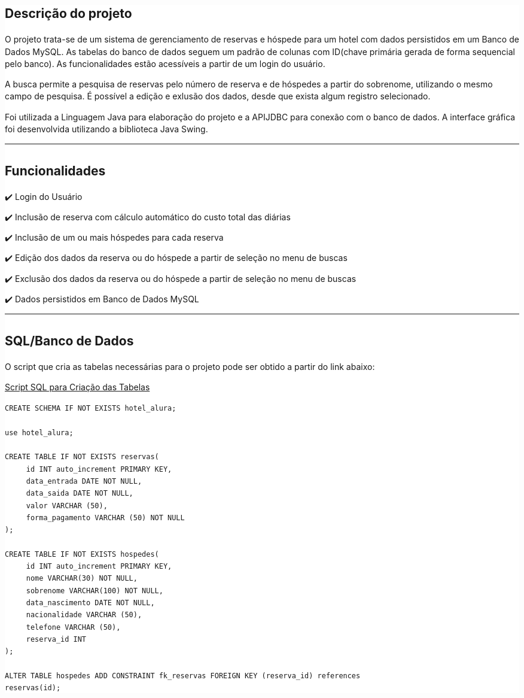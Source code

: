 

## Descrição do projeto

O projeto trata-se de um sistema de gerenciamento de reservas e hóspede para um hotel com dados persistidos em um Banco de Dados MySQL. As tabelas do banco de dados seguem um padrão de colunas com ID(chave primária gerada de forma sequencial pelo banco). As funcionalidades estão acessíveis a partir de um login do usuário.

A busca permite a pesquisa de reservas pelo número de reserva e de hóspedes a partir do sobrenome, utilizando o mesmo campo de pesquisa. É possível a edição e exlusão dos dados, desde que exista algum registro selecionado.

Foi utilizada a Linguagem Java para elaboração do projeto e a APIJDBC para conexão com o banco de dados. A interface gráfica foi desenvolvida utilizando a biblioteca Java Swing.

---

## Funcionalidades

:heavy_check_mark: Login do Usuário

:heavy_check_mark: Inclusão de reserva com cálculo automático do custo total das diárias

:heavy_check_mark: Inclusão de um ou mais hóspedes para cada reserva

:heavy_check_mark: Edição dos dados da reserva ou do hóspede a partir de seleção no menu de buscas

:heavy_check_mark: Exclusão dos dados da reserva ou do hóspede a partir de seleção no menu de buscas

:heavy_check_mark: Dados persistidos em Banco de Dados MySQL

---

## SQL/Banco de Dados

O script que cria as tabelas necessárias para o projeto pode ser obtido a partir do link abaixo:

[Script SQL para Criação das Tabelas](https://github.com/alvaropires/challenge-one-alura-hotel-br/blob/repositorio-base/script%20my_sql%20hotel_alura.sql)

```
CREATE SCHEMA IF NOT EXISTS hotel_alura;

use hotel_alura;

CREATE TABLE IF NOT EXISTS reservas(
     id INT auto_increment PRIMARY KEY,
     data_entrada DATE NOT NULL,
     data_saida DATE NOT NULL,
     valor VARCHAR (50),
     forma_pagamento VARCHAR (50) NOT NULL
);

CREATE TABLE IF NOT EXISTS hospedes(
     id INT auto_increment PRIMARY KEY,
     nome VARCHAR(30) NOT NULL,
     sobrenome VARCHAR(100) NOT NULL,
     data_nascimento DATE NOT NULL,
     nacionalidade VARCHAR (50),
     telefone VARCHAR (50),
     reserva_id INT
);

ALTER TABLE hospedes ADD CONSTRAINT fk_reservas FOREIGN KEY (reserva_id) references
reservas(id);
```
